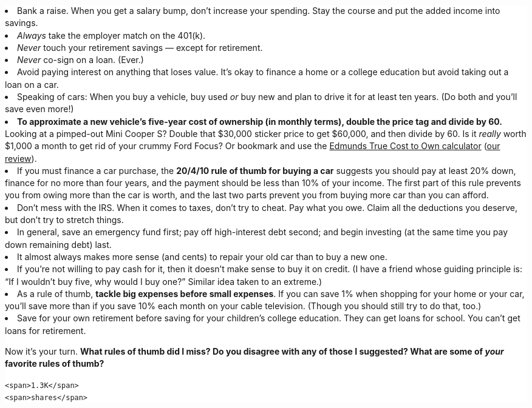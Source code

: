 <li>Bank a raise. When you get a salary bump, don’t increase your spending. Stay the course and put the added income into savings.</li>
<li><em>Always</em> take the employer match on the 401(k).</li>
<li><em>Never</em> touch your retirement savings — except for retirement.</li>
<li><em>Never</em> co-sign on a loan. (Ever.)</li>
<li>Avoid paying interest on anything that loses value. It’s okay to finance a home or a college education but avoid taking out a loan on a car.</li>
<li>Speaking of cars: When you buy a vehicle, buy used <em>or</em> buy new and plan to drive it for at least ten years. (Do both and you’ll save even more!)</li>
<li><b>To approximate a new vehicle’s five-year cost of ownership (in monthly terms), double the price tag and divide by 60.</b> Looking at a pimped-out Mini Cooper S? Double that $30,000 sticker price to get $60,000, and then divide by 60. Is it <i>really</i> worth $1,000 a month to get rid of your crummy Ford Focus? Or bookmark and use the <a href="http://www.edmunds.com/tco.html">Edmunds True Cost to Own calculator</a> (<a href="https://www.getrichslowly.org/edmunds-true-cost-to-own-calculator/">our review</a>).</li>
<li>If you must finance a car purchase, the <b>20/4/10 rule of thumb for buying a car</b> suggests you should pay at least 20% down, finance for no more than four years, and the payment should be less than 10% of your income. The first part of this rule prevents you from owing more than the car is worth, and the last two parts prevent you from buying more car than you can afford.</li>
<li>Don’t mess with the IRS. When it comes to taxes, don’t try to cheat. Pay what you owe. Claim all the deductions you deserve, but don’t try to stretch things.</li>
<li>In general, save an emergency fund first; pay off high-interest debt second; and begin investing (at the same time you pay down remaining debt) last.</li>
<li>It almost always makes more sense (and cents) to repair your old car than to buy a new one.</li>
<li>If you’re not willing to pay cash for it, then it doesn’t make sense to buy it on credit. (I have a friend whose guiding principle is: “If I wouldn’t buy five, why would I buy one?” Similar idea taken to an extreme.)</li>
<li>As a rule of thumb, <b>tackle big expenses before small expenses</b>. If you can save 1% when shopping for your home or your car, you’ll save more than if you save 10% each month on your cable television. (Though you should still try to do that, too.)</li>
<li>Save for your own retirement before saving for your children’s college education. They can get loans for school. You can’t get loans for retirement.</li>
</ul>
<p>Now it’s your turn. <strong>What rules of thumb did I miss? Do you disagree with any of those I suggested? What are some of <em>your</em> favorite rules of thumb?</strong></p>
<div>
	
<div>
	
	<span>1.3K</span>
	<span>shares</span>
</div>
</div>
</div>
